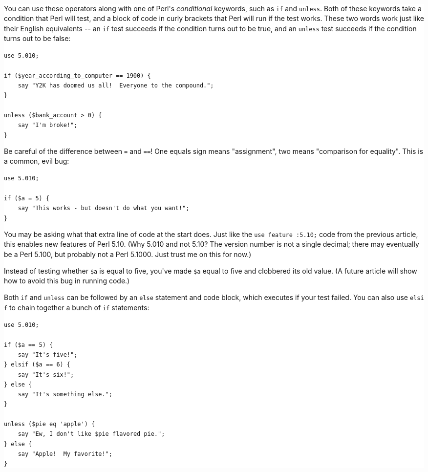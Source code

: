 You can use these operators along with one of Perl's *conditional*
keywords, such as `if` and `unless`. Both of these keywords take a
condition that Perl will test, and a block of code in curly brackets
that Perl will run if the test works. These two words work just like
their English equivalents -- an `if` test succeeds if the condition
turns out to be true, and an `unless` test succeeds if the condition
turns out to be false:

    use 5.010;

    if ($year_according_to_computer == 1900) {
        say "Y2K has doomed us all!  Everyone to the compound.";
    }

    unless ($bank_account > 0) {
        say "I'm broke!";
    }

Be careful of the difference between `=` and `==`! One equals sign means
"assignment", two means "comparison for equality". This is a common,
evil bug:

    use 5.010;

    if ($a = 5) {
        say "This works - but doesn't do what you want!";
    }

You may be asking what that extra line of code at the start does. Just
like the `use feature :5.10;` code from the previous article, this
enables new features of Perl 5.10. (Why 5.010 and not 5.10? The version
number is not a single decimal; there may eventually be a Perl 5.100,
but probably not a Perl 5.1000. Just trust me on this for now.)

Instead of testing whether `$a` is equal to five, you've made `$a` equal
to five and clobbered its old value. (A future article will show how to
avoid this bug in running code.)

Both `if` and `unless` can be followed by an `else` statement and code
block, which executes if your test failed. You can also use `elsif` to
chain together a bunch of `if` statements:

    use 5.010;

    if ($a == 5) {
        say "It's five!";
    } elsif ($a == 6) {
        say "It's six!";
    } else {
        say "It's something else.";
    }

    unless ($pie eq 'apple') {
        say "Ew, I don't like $pie flavored pie.";
    } else {
        say "Apple!  My favorite!";
    }
